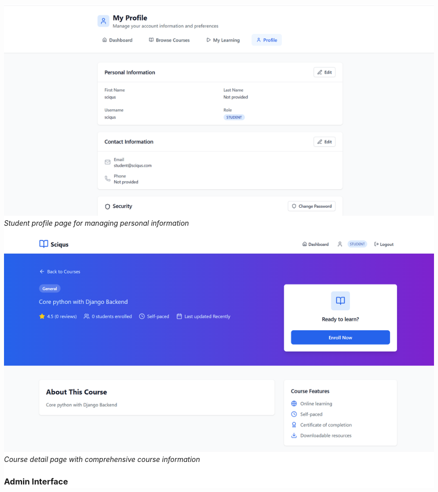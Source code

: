 ![Student Profile Page](screenshots/Screenshot%202025-08-17%20022227.png)
*Student profile page for managing personal information*

![Course Detail Page](screenshots/Screenshot%202025-08-17%20022242.png)
*Course detail page with comprehensive course information*

### Admin Interface